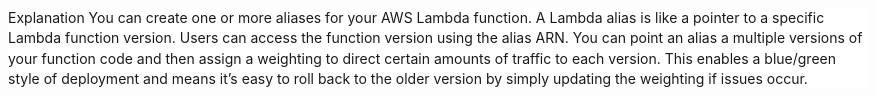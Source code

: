 Explanation
You can create one or more aliases for your AWS Lambda function. A Lambda alias is like a pointer to a specific Lambda function version. Users can access the function version using the alias ARN.
You can point an alias a multiple versions of your function code and then assign a weighting to direct certain amounts of traffic to each version. This enables a blue/green style of deployment and means it’s easy to roll back to the older version by simply updating the weighting if issues occur.